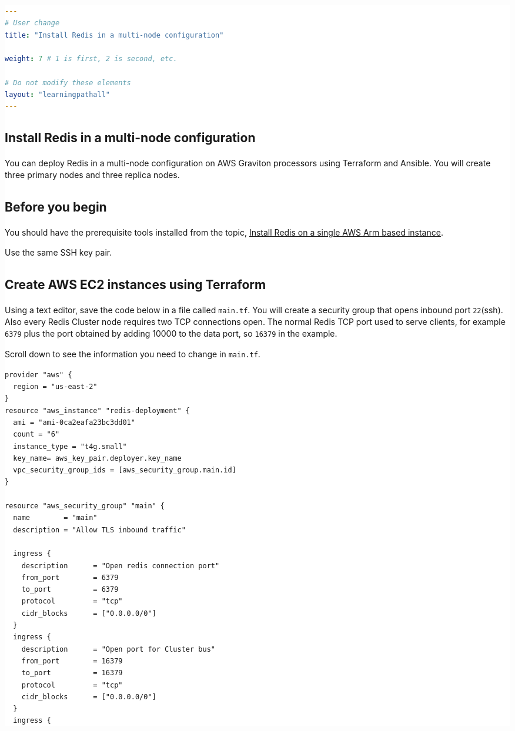 ```yaml
---
# User change
title: "Install Redis in a multi-node configuration"

weight: 7 # 1 is first, 2 is second, etc.

# Do not modify these elements
layout: "learningpathall"
---
```


##  Install Redis in a multi-node configuration 

You can deploy Redis in a multi-node configuration on AWS Graviton processors using Terraform and Ansible. You will create three primary nodes and three replica nodes.

## Before you begin

You should have the prerequisite tools installed from the topic, [Install Redis on a single AWS Arm based instance](/learning-paths/servers-and-cloud-computing/redis/aws_deployment).

Use the same SSH key pair.

## Create AWS EC2 instances using Terraform

Using a text editor, save the code below in a file called `main.tf`. You will create a security group that opens inbound port `22`(ssh). Also every Redis Cluster node requires two TCP connections open. The normal Redis TCP port used to serve clients, for example `6379` plus the port obtained by adding 10000 to the data port, so `16379` in the example.

Scroll down to see the information you need to change in `main.tf`.

```console
provider "aws" {
  region = "us-east-2"
}
resource "aws_instance" "redis-deployment" {
  ami = "ami-0ca2eafa23bc3dd01"
  count = "6"
  instance_type = "t4g.small"
  key_name= aws_key_pair.deployer.key_name
  vpc_security_group_ids = [aws_security_group.main.id]
}

resource "aws_security_group" "main" {
  name        = "main"
  description = "Allow TLS inbound traffic"

  ingress {
    description      = "Open redis connection port"
    from_port        = 6379
    to_port          = 6379
    protocol         = "tcp"
    cidr_blocks      = ["0.0.0.0/0"]
  }
  ingress {
    description      = "Open port for Cluster bus"
    from_port        = 16379
    to_port          = 16379
    protocol         = "tcp"
    cidr_blocks      = ["0.0.0.0/0"]
  }
  ingress {
```